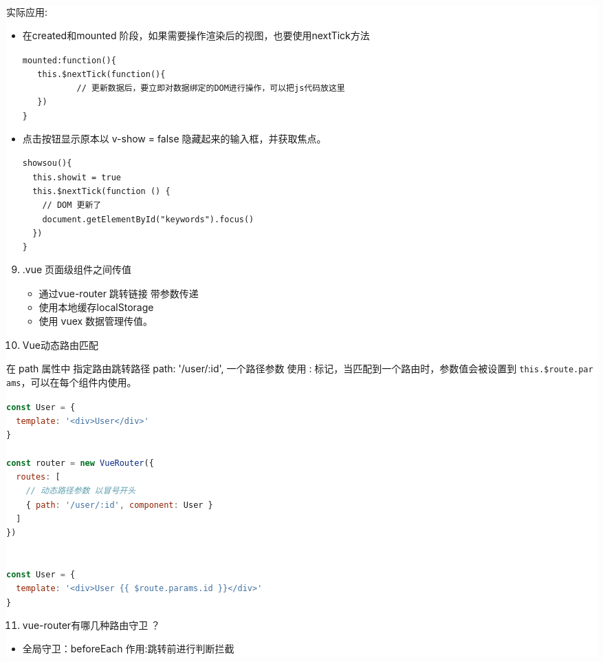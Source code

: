    实际应用:

   * 在created和mounted 阶段，如果需要操作渲染后的视图，也要使用nextTick方法

     ```
     mounted:function(){
     	this.$nextTick(function(){
     			// 更新数据后，要立即对数据绑定的DOM进行操作，可以把js代码放这里  
     	})
     }
     ```

   * 点击按钮显示原本以 v-show = false 隐藏起来的输入框，并获取焦点。

     ```
     showsou(){
       this.showit = true
       this.$nextTick(function () {
         // DOM 更新了
         document.getElementById("keywords").focus()
       })
     }
     ```

9. .vue 页面级组件之间传值

   * 通过vue-router 跳转链接 带参数传递 
   * 使用本地缓存localStorage 
   * 使用 vuex 数据管理传值。 

10. Vue动态路由匹配

   在 path 属性中 指定路由跳转路径  path: '/user/:id',   一个路径参数 使用 : 标记，当匹配到一个路由时，参数值会被设置到 `this.$route.params`，可以在每个组件内使用。

   ```js
   const User = {
     template: '<div>User</div>'
   }
   
   const router = new VueRouter({
     routes: [
       // 动态路径参数 以冒号开头
       { path: '/user/:id', component: User }
     ]
   })
   
   
   const User = {
     template: '<div>User {{ $route.params.id }}</div>'
   }
   ```

11. vue-router有哪几种路由守卫 ？

   * 全局守卫：beforeEach   作用:跳转前进行判断拦截
